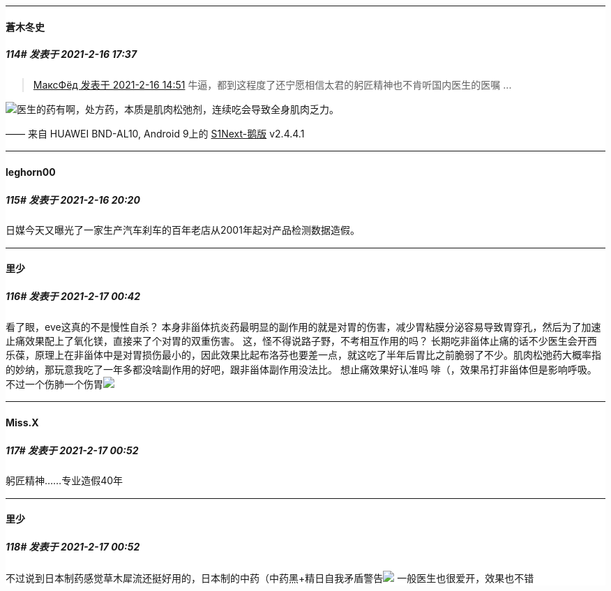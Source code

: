 
-----

####  蒼木冬史  
##### 114#       发表于 2021-2-16 17:37


<blockquote><a href="httphttps://bbs.saraba1st.com/2b/forum.php?mod=redirect&amp;goto=findpost&amp;pid=50345803&amp;ptid=1987925" target="_blank">МаксФёд 发表于 2021-2-16 14:51</a>
牛逼，都到这程度了还宁愿相信太君的躬匠精神也不肯听国内医生的医嘱 ...</blockquote>
<img src="https://static.saraba1st.com/image/smiley/face2017/001.png" referrerpolicy="no-referrer">医生的药有啊，处方药，本质是肌肉松弛剂，连续吃会导致全身肌肉乏力。

—— 来自 HUAWEI BND-AL10, Android 9上的 [S1Next-鹅版](https://github.com/ykrank/S1-Next/releases) v2.4.4.1


-----

####  leghorn00  
##### 115#       发表于 2021-2-16 20:20


日媒今天又曝光了一家生产汽车刹车的百年老店从2001年起对产品检测数据造假。


-----

####  里少  
##### 116#       发表于 2021-2-17 00:42


看了眼，eve这真的不是慢性自杀？
本身非甾体抗炎药最明显的副作用的就是对胃的伤害，减少胃粘膜分泌容易导致胃穿孔，然后为了加速止痛效果配上了氧化镁，直接来了个对胃的双重伤害。
这，怪不得说路子野，不考相互作用的吗？
长期吃非甾体止痛的话不少医生会开西乐葆，原理上在非甾体中是对胃损伤最小的，因此效果比起布洛芬也要差一点，就这吃了半年后胃比之前脆弱了不少。肌肉松弛药大概率指的妙纳，那玩意我吃了一年多都没啥副作用的好吧，跟非甾体副作用没法比。
想止痛效果好认准吗 啡（，效果吊打非甾体但是影响呼吸。不过一个伤肺一个伤胃<img src="https://static.saraba1st.com/image/smiley/face2017/241.png" referrerpolicy="no-referrer">


-----

####  Miss.X  
##### 117#       发表于 2021-2-17 00:52


躬匠精神……专业造假40年


-----

####  里少  
##### 118#       发表于 2021-2-17 00:52


不过说到日本制药感觉草木犀流还挺好用的，日本制的中药（中药黑+精日自我矛盾警告<img src="https://static.saraba1st.com/image/smiley/face2017/051.png" referrerpolicy="no-referrer">
一般医生也很爱开，效果也不错
